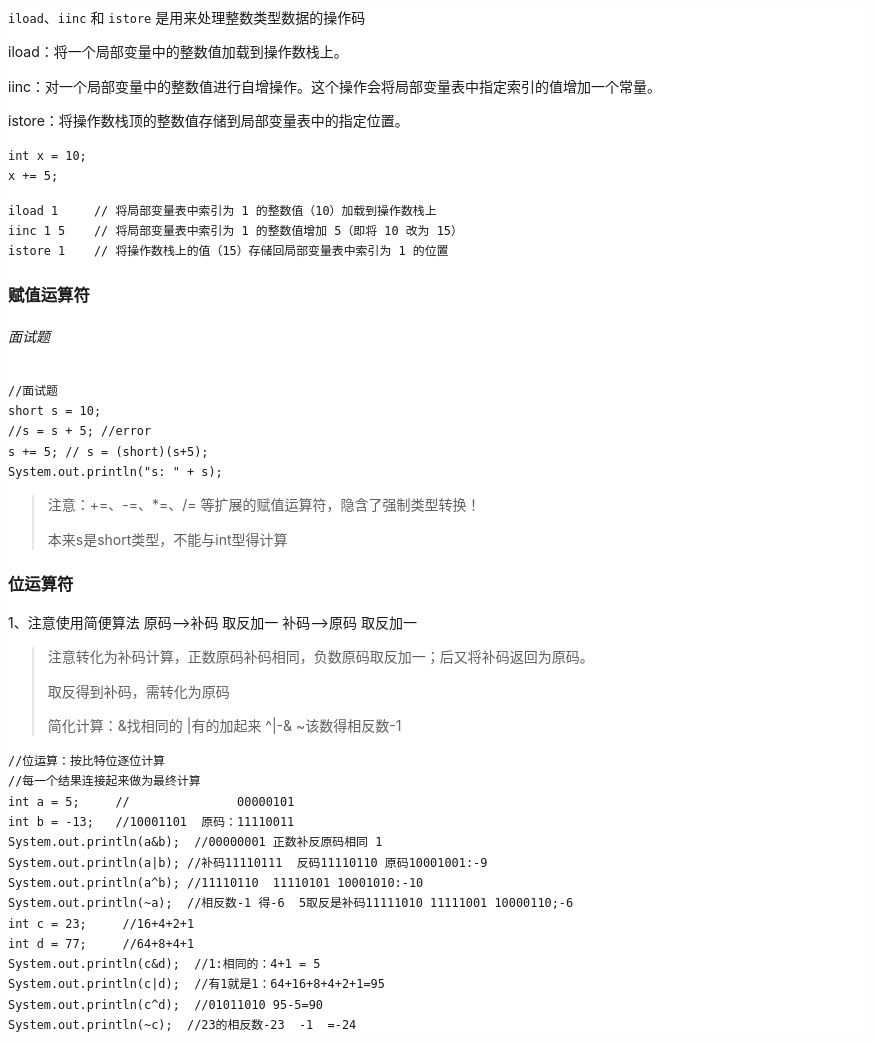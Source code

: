 `iload`、`iinc` 和 `istore` 是用来处理整数类型数据的操作码

iload：将一个局部变量中的整数值加载到操作数栈上。

iinc：对一个局部变量中的整数值进行自增操作。这个操作会将局部变量表中指定索引的值增加一个常量。

istore：将操作数栈顶的整数值存储到局部变量表中的指定位置。

```
int x = 10;
x += 5;
```

```
iload 1     // 将局部变量表中索引为 1 的整数值（10）加载到操作数栈上
iinc 1 5    // 将局部变量表中索引为 1 的整数值增加 5（即将 10 改为 15）
istore 1    // 将操作数栈上的值（15）存储回局部变量表中索引为 1 的位置
```

### 赋值运算符

###### 面试题

```
//面试题
short s = 10;
//s = s + 5; //error
s += 5; // s = (short)(s+5);
System.out.println("s: " + s);
```

> 注意：+=、-=、*=、/= 等扩展的赋值运算符，隐含了强制类型转换！
>
> 本来s是short类型，不能与int型得计算

### 位运算符

1、注意使用简便算法 原码-->补码 取反加一 补码-->原码 取反加一

> 注意转化为补码计算，正数原码补码相同，负数原码取反加一；后又将补码返回为原码。
>
> 取反得到补码，需转化为原码
>
> 简化计算：&找相同的 |有的加起来 ^|-&  ~该数得相反数-1

```
//位运算：按比特位逐位计算
//每一个结果连接起来做为最终计算
int a = 5;     //               00000101
int b = -13;   //10001101  原码：11110011
System.out.println(a&b);  //00000001 正数补反原码相同 1
System.out.println(a|b); //补码11110111  反码11110110 原码10001001:-9
System.out.println(a^b); //11110110  11110101 10001010:-10
System.out.println(~a);  //相反数-1 得-6  5取反是补码11111010 11111001 10000110;-6
int c = 23;     //16+4+2+1
int d = 77;     //64+8+4+1
System.out.println(c&d);  //1:相同的：4+1 = 5
System.out.println(c|d);  //有1就是1：64+16+8+4+2+1=95
System.out.println(c^d);  //01011010 95-5=90
System.out.println(~c);  //23的相反数-23  -1  =-24
```
